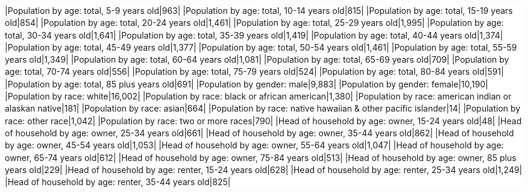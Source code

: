|Population by age: total, 5-9 years old|963|
|Population by age: total, 10-14 years old|815|
|Population by age: total, 15-19 years old|854|
|Population by age: total, 20-24 years old|1,461|
|Population by age: total, 25-29 years old|1,995|
|Population by age: total, 30-34 years old|1,641|
|Population by age: total, 35-39 years old|1,419|
|Population by age: total, 40-44 years old|1,374|
|Population by age: total, 45-49 years old|1,377|
|Population by age: total, 50-54 years old|1,461|
|Population by age: total, 55-59 years old|1,349|
|Population by age: total, 60-64 years old|1,081|
|Population by age: total, 65-69 years old|709|
|Population by age: total, 70-74 years old|556|
|Population by age: total, 75-79 years old|524|
|Population by age: total, 80-84 years old|591|
|Population by age: total, 85 plus years old|691|
|Population by gender: male|9,883|
|Population by gender: female|10,190|
|Population by race: white|16,002|
|Population by race: black or african american|1,380|
|Population by race: american indian or alaskan native|181|
|Population by race: asian|664|
|Population by race: native hawaiian & other pacific islander|14|
|Population by race: other race|1,042|
|Population by race: two or more races|790|
|Head of household by age: owner, 15-24 years old|48|
|Head of household by age: owner, 25-34 years old|661|
|Head of household by age: owner, 35-44 years old|862|
|Head of household by age: owner, 45-54 years old|1,053|
|Head of household by age: owner, 55-64 years old|1,047|
|Head of household by age: owner, 65-74 years old|612|
|Head of household by age: owner, 75-84 years old|513|
|Head of household by age: owner, 85 plus years old|229|
|Head of household by age: renter, 15-24 years old|628|
|Head of household by age: renter, 25-34 years old|1,249|
|Head of household by age: renter, 35-44 years old|825|